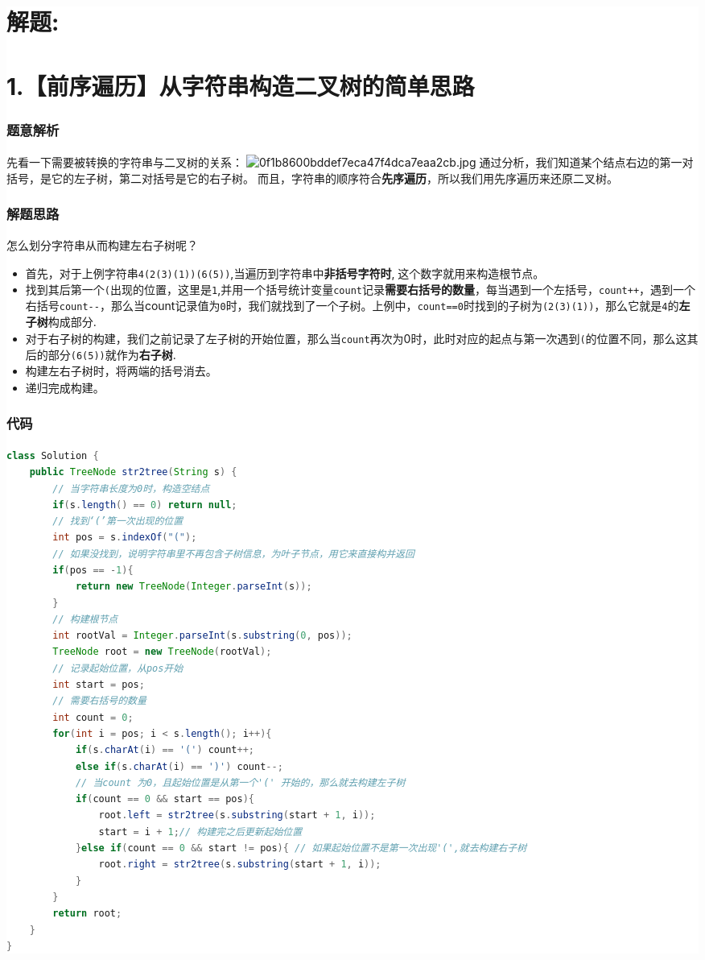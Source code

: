 






# 解题:
# 1.【前序遍历】从字符串构造二叉树的简单思路
### 题意解析
先看一下需要被转换的字符串与二叉树的关系：
![0f1b8600bddef7eca47f4dca7eaa2cb.jpg](https://pic.leetcode-cn.com/1641522360-dAjsqZ-0f1b8600bddef7eca47f4dca7eaa2cb.jpg)
通过分析，我们知道某个结点右边的第一对括号，是它的左子树，第二对括号是它的右子树。
而且，字符串的顺序符合**先序遍历**，所以我们用先序遍历来还原二叉树。

### 解题思路
怎么划分字符串从而构建左右子树呢？
- 首先，对于上例字符串`4(2(3)(1))(6(5))`,当遍历到字符串中**非括号字符时**, 这个数字就用来构造根节点。
- 找到其后第一个`(`出现的位置，这里是`1`,并用一个括号统计变量`count`记录**需要右括号的数量**，每当遇到一个左括号，`count++`，遇到一个右括号`count--`，那么当count记录值为`0`时，我们就找到了一个子树。上例中，`count==0`时找到的子树为`(2(3)(1))`，那么它就是`4`的**左子树**构成部分.
- 对于右子树的构建，我们之前记录了左子树的开始位置，那么当`count`再次为0时，此时对应的起点与第一次遇到`(`的位置不同，那么这其后的部分`(6(5))`就作为**右子树**.
- 构建左右子树时，将两端的括号消去。
- 递归完成构建。


### 代码

```java
class Solution {
    public TreeNode str2tree(String s) {
        // 当字符串长度为0时，构造空结点
        if(s.length() == 0) return null;
        // 找到‘(’第一次出现的位置
        int pos = s.indexOf("(");
        // 如果没找到，说明字符串里不再包含子树信息，为叶子节点，用它来直接构并返回
        if(pos == -1){
            return new TreeNode(Integer.parseInt(s));
        }
        // 构建根节点
        int rootVal = Integer.parseInt(s.substring(0, pos));
        TreeNode root = new TreeNode(rootVal);
        // 记录起始位置，从pos开始
        int start = pos;
        // 需要右括号的数量
        int count = 0;
        for(int i = pos; i < s.length(); i++){
            if(s.charAt(i) == '(') count++;
            else if(s.charAt(i) == ')') count--;
            // 当count 为0，且起始位置是从第一个'(' 开始的，那么就去构建左子树
            if(count == 0 && start == pos){
                root.left = str2tree(s.substring(start + 1, i));
                start = i + 1;// 构建完之后更新起始位置
            }else if(count == 0 && start != pos){ // 如果起始位置不是第一次出现'(',就去构建右子树
                root.right = str2tree(s.substring(start + 1, i));
            }
        }
        return root;
    }
}

```